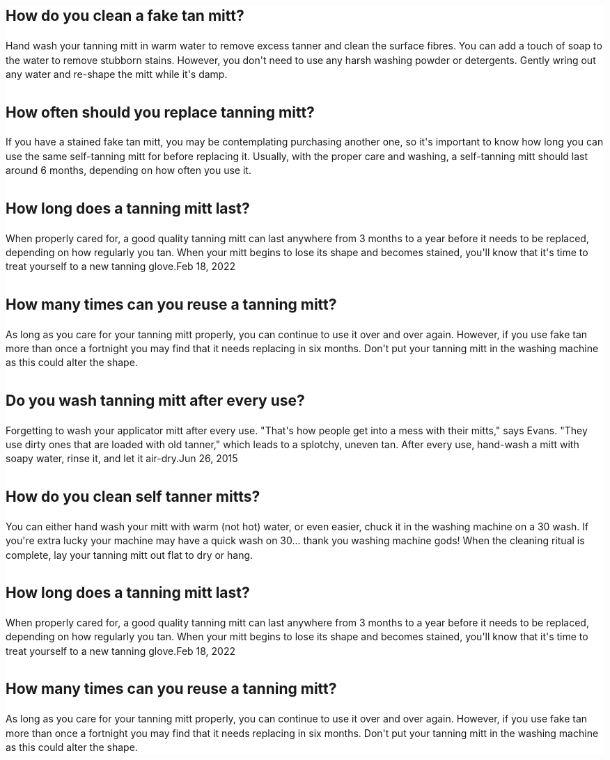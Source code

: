 ## How do you clean a fake tan mitt?
Hand wash your tanning mitt in warm water to remove excess tanner and clean the surface fibres. You can add a touch of soap to the water to remove stubborn stains. However, you don't need to use any harsh washing powder or detergents. Gently wring out any water and re-shape the mitt while it's damp.

## How often should you replace tanning mitt?
If you have a stained fake tan mitt, you may be contemplating purchasing another one, so it's important to know how long you can use the same self-tanning mitt for before replacing it. Usually, with the proper care and washing, a self-tanning mitt should last around 6 months, depending on how often you use it.

## How long does a tanning mitt last?
When properly cared for, a good quality tanning mitt can last anywhere from 3 months to a year before it needs to be replaced, depending on how regularly you tan. When your mitt begins to lose its shape and becomes stained, you'll know that it's time to treat yourself to a new tanning glove.Feb 18, 2022

## How many times can you reuse a tanning mitt?
As long as you care for your tanning mitt properly, you can continue to use it over and over again. However, if you use fake tan more than once a fortnight you may find that it needs replacing in six months. Don't put your tanning mitt in the washing machine as this could alter the shape.

## Do you wash tanning mitt after every use?
Forgetting to wash your applicator mitt after every use. "That's how people get into a mess with their mitts," says Evans. "They use dirty ones that are loaded with old tanner," which leads to a splotchy, uneven tan. After every use, hand-wash a mitt with soapy water, rinse it, and let it air-dry.Jun 26, 2015

## How do you clean self tanner mitts?
You can either hand wash your mitt with warm (not hot) water, or even easier, chuck it in the washing machine on a 30 wash. If you're extra lucky your machine may have a quick wash on 30... thank you washing machine gods! When the cleaning ritual is complete, lay your tanning mitt out flat to dry or hang.

## How long does a tanning mitt last?
When properly cared for, a good quality tanning mitt can last anywhere from 3 months to a year before it needs to be replaced, depending on how regularly you tan. When your mitt begins to lose its shape and becomes stained, you'll know that it's time to treat yourself to a new tanning glove.Feb 18, 2022

## How many times can you reuse a tanning mitt?
As long as you care for your tanning mitt properly, you can continue to use it over and over again. However, if you use fake tan more than once a fortnight you may find that it needs replacing in six months. Don't put your tanning mitt in the washing machine as this could alter the shape.
